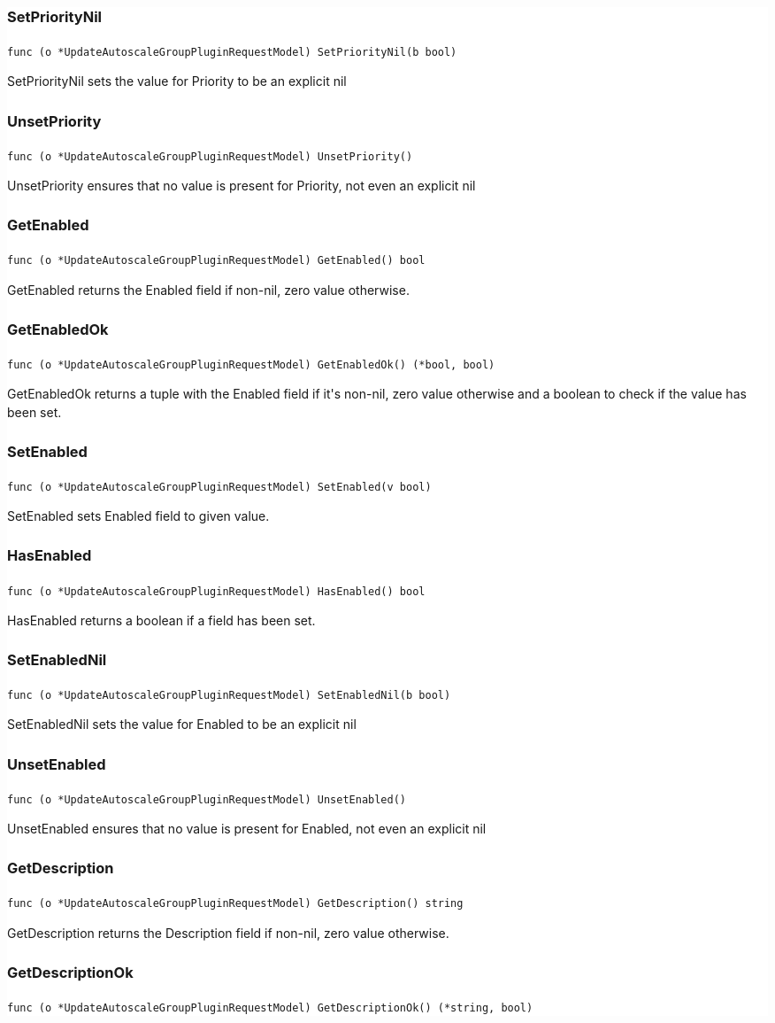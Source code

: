 ### SetPriorityNil

`func (o *UpdateAutoscaleGroupPluginRequestModel) SetPriorityNil(b bool)`

 SetPriorityNil sets the value for Priority to be an explicit nil

### UnsetPriority
`func (o *UpdateAutoscaleGroupPluginRequestModel) UnsetPriority()`

UnsetPriority ensures that no value is present for Priority, not even an explicit nil
### GetEnabled

`func (o *UpdateAutoscaleGroupPluginRequestModel) GetEnabled() bool`

GetEnabled returns the Enabled field if non-nil, zero value otherwise.

### GetEnabledOk

`func (o *UpdateAutoscaleGroupPluginRequestModel) GetEnabledOk() (*bool, bool)`

GetEnabledOk returns a tuple with the Enabled field if it's non-nil, zero value otherwise
and a boolean to check if the value has been set.

### SetEnabled

`func (o *UpdateAutoscaleGroupPluginRequestModel) SetEnabled(v bool)`

SetEnabled sets Enabled field to given value.

### HasEnabled

`func (o *UpdateAutoscaleGroupPluginRequestModel) HasEnabled() bool`

HasEnabled returns a boolean if a field has been set.

### SetEnabledNil

`func (o *UpdateAutoscaleGroupPluginRequestModel) SetEnabledNil(b bool)`

 SetEnabledNil sets the value for Enabled to be an explicit nil

### UnsetEnabled
`func (o *UpdateAutoscaleGroupPluginRequestModel) UnsetEnabled()`

UnsetEnabled ensures that no value is present for Enabled, not even an explicit nil
### GetDescription

`func (o *UpdateAutoscaleGroupPluginRequestModel) GetDescription() string`

GetDescription returns the Description field if non-nil, zero value otherwise.

### GetDescriptionOk

`func (o *UpdateAutoscaleGroupPluginRequestModel) GetDescriptionOk() (*string, bool)`
